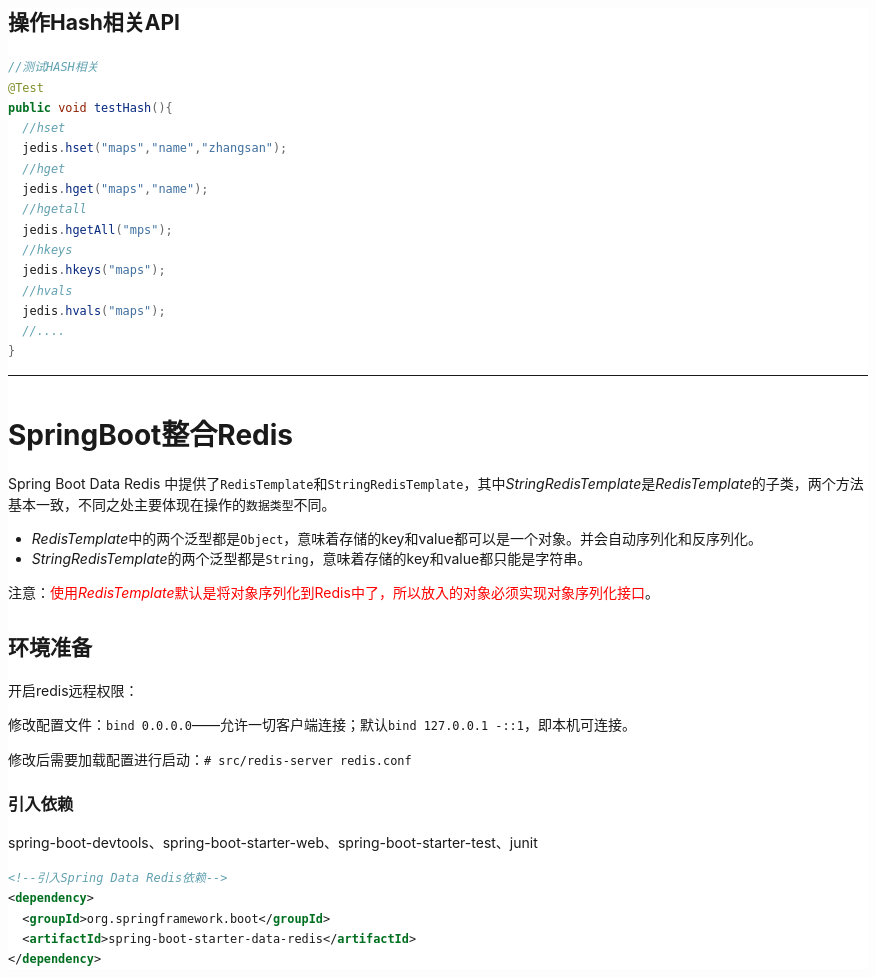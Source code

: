 

## 操作Hash相关API

```java
//测试HASH相关
@Test
public void testHash(){
  //hset
  jedis.hset("maps","name","zhangsan");
  //hget
  jedis.hget("maps","name");
  //hgetall
  jedis.hgetAll("mps");
  //hkeys
  jedis.hkeys("maps");
  //hvals
  jedis.hvals("maps");
  //....
}
```



----

# SpringBoot整合Redis

Spring Boot Data Redis 中提供了`RedisTemplate`和`StringRedisTemplate`，其中*StringRedisTemplate*是*RedisTemplate*的子类，两个方法基本一致，不同之处主要体现在操作的`数据类型`不同。

- *RedisTemplate*中的两个泛型都是`Object`，意味着存储的key和value都可以是一个对象。并会自动序列化和反序列化。
- *StringRedisTemplate*的两个泛型都是`String`，意味着存储的key和value都只能是字符串。

注意：<font color=red>使用*RedisTemplate*默认是将对象序列化到Redis中了，所以放入的对象必须实现对象序列化接口</font>。

## 环境准备

开启redis远程权限：

修改配置文件：`bind 0.0.0.0`——允许一切客户端连接；默认`bind 127.0.0.1 -::1`，即本机可连接。

修改后需要加载配置进行启动：`# src/redis-server redis.conf`

### 引入依赖

spring-boot-devtools、spring-boot-starter-web、spring-boot-starter-test、junit

```xml
<!--引入Spring Data Redis依赖-->
<dependency>
  <groupId>org.springframework.boot</groupId>
  <artifactId>spring-boot-starter-data-redis</artifactId>
</dependency>
```
